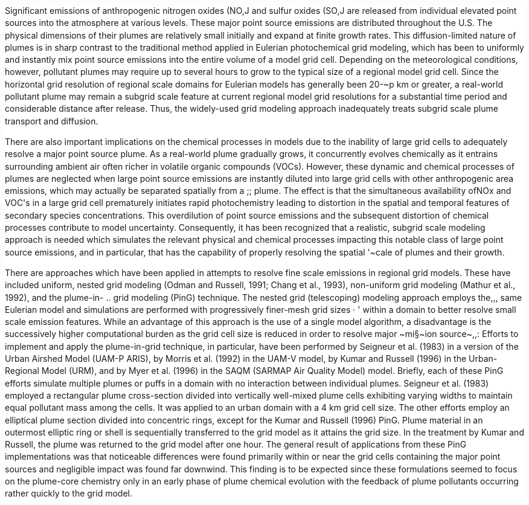 Significant emissions of anthropogenic nitrogen oxides (NO,J and sulfur oxides (SO,J are released 
from individual elevated point sources into the atmosphere at various levels.  These major point 
source emissions are distributed throughout the U.S.  The physical dimensions of their plumes are 
relatively small initially and expand at finite growth rates.  This diffusion-limited nature of plumes 
is in sharp contrast to the traditional method applied in Eulerian photochemical grid modeling, 
which has been to uniformly and instantly mix point source emissions into the entire volume of a 
model grid cell.  Depending on the meteorological conditions, however, pollutant plumes may 
require up to several hours to grow to the typical size of a regional model grid cell.  Since the 
horizontal grid resolution of regional scale domains for Eulerian models has generally been 20-~p 
km or greater, a real-world pollutant plume may remain a subgrid scale feature at current regional 
model grid resolutions for a substantial time period and considerable distance after release.  Thus, 
the widely-used grid modeling approach inadequately treats subgrid scale plume transport and 
diffusion. 

There are also important implications on the chemical processes in models due to the inability of 
large grid cells to adequately resolve a major point source plume.  As a real-world plume 
gradually grows, it concurrently evolves chemically as it entrains surrounding ambient air often 
richer in volatile organic compounds (VOCs).  However, these dynamic and chemical processes 
of plumes are neglected when large point source emissions are instantly diluted into large grid 
cells with other anthropogenic area emissions, which may actually be separated spatially from a  ;; 
plume.  The effect is that the simultaneous availability ofNOx and VOC's in a large grid cell 
prematurely initiates rapid photochemistry leading to distortion in the spatial and temporal 
features of secondary species concentrations.  This overdilution of point source emissions and the 
subsequent distortion of chemical processes contribute to model uncertainty.  Consequently, it has 
been recognized that a realistic,  subgrid scale modeling approach is needed which simulates the 
relevant physical and chemical processes impacting this notable class of large point source 
emissions,  and in particular, that has the capability of properly resolving the spatial '~cale of 
plumes and their growth. 

There are approaches which have been applied in attempts to resolve fine scale emissions in 
regional grid models.  These have included uniform, nested grid modeling (Odman and Russell, 
1991; Chang et al.,  1993), non-uniform grid modeling (Mathur et al.,  1992), and the plume-in- .. 
grid modeling (PinG) technique. The nested grid (telescoping) modeling approach employs the,,, 
same Eulerian model and simulations are performed with progressively finer-mesh grid sizes 
· ' 
within a domain to better resolve small scale emission features.  While an advantage of this 
approach is the use of a single model algorithm,  a disadvantage is the successively higher 
computational burden as the grid cell size is reduced in order to resolve major ~mi§~ion source~,,: 
Efforts to implement and apply the plume-in-grid technique, in particular, have been performed by 
Seigneur et al.  (1983) in a version of the Urban Airshed Model (UAM-P ARIS), by Morris et al. 
(1992) in the UAM-V model,  by Kumar and Russell (1996) in the Urban-Regional Model (URM), 
and by Myer et al.  (1996) in the SAQM (SARMAP Air Quality Model) model.  Briefly,  each of 
these PinG efforts simulate multiple plumes or puffs in a domain with no interaction between 
individual plumes.  Seigneur et al.  (1983) employed a rectangular plume cross-section divided into 
vertically well-mixed plume cells exhibiting varying widths to maintain equal pollutant mass 
among the cells.  It was applied to an urban domain with a 4 km grid cell size.  The other efforts 
employ an elliptical plume section divided into concentric rings,  except for the Kumar and Russell 
(1996) PinG.  Plume material in an outermost elliptic ring or shell is sequentially transferred to the 
grid model as it attains the grid size.  In the treatment by Kumar and Russell, the plume was 
returned to the grid model after one hour.  The general result of applications from these PinG 
implementations was that noticeable differences were found  primarily within or near the grid cells 
containing the major point sources and negligible impact was found far downwind.  This finding is 
to be expected since these formulations seemed to focus on the plume-core chemistry only in an 
early phase of plume chemical evolution with the feedback of plume pollutants occurring rather 
quickly to the grid model. 
